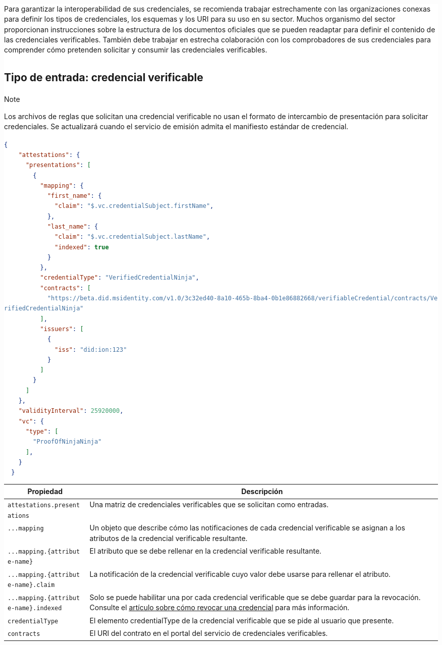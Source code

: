 Para garantizar la interoperabilidad de sus credenciales, se recomienda trabajar estrechamente con las organizaciones conexas para definir los tipos de credenciales, los esquemas y los URI para su uso en su sector. Muchos organismo del sector proporcionan instrucciones sobre la estructura de los documentos oficiales que se pueden readaptar para definir el contenido de las credenciales verificables. También debe trabajar en estrecha colaboración con los comprobadores de sus credenciales para comprender cómo pretenden solicitar y consumir las credenciales verificables.

## <a name="input-type-verifiable-credential"></a>Tipo de entrada: credencial verificable

>[!NOTE]
>Los archivos de reglas que solicitan una credencial verificable no usan el formato de intercambio de presentación para solicitar credenciales. Se actualizará cuando el servicio de emisión admita el manifiesto estándar de credencial. 

```json
{
    "attestations": {
      "presentations": [
        {
          "mapping": {
            "first_name": {
              "claim": "$.vc.credentialSubject.firstName",
            },
            "last_name": {
              "claim": "$.vc.credentialSubject.lastName",
              "indexed": true
            }
          },
          "credentialType": "VerifiedCredentialNinja",
          "contracts": [
            "https://beta.did.msidentity.com/v1.0/3c32ed40-8a10-465b-8ba4-0b1e86882668/verifiableCredential/contracts/VerifiedCredentialNinja"
          ],
          "issuers": [
            {
              "iss": "did:ion:123"
            }
          ]
        }
      ]
    },
    "validityInterval": 25920000,
    "vc": {
      "type": [
        "ProofOfNinjaNinja"
      ],
    }
  }
  ```

| Propiedad | Descripción |
| -------- | ----------- |
| `attestations.presentations` | Una matriz de credenciales verificables que se solicitan como entradas. |
| `...mapping` | Un objeto que describe cómo las notificaciones de cada credencial verificable se asignan a los atributos de la credencial verificable resultante. |
| `...mapping.{attribute-name}` | El atributo que se debe rellenar en la credencial verificable resultante. |
| `...mapping.{attribute-name}.claim` | La notificación de la credencial verificable cuyo valor debe usarse para rellenar el atributo. |
| `...mapping.{attribute-name}.indexed` | Solo se puede habilitar una por cada credencial verificable que se debe guardar para la revocación. Consulte el [artículo sobre cómo revocar una credencial](how-to-issuer-revoke.md) para más información. |
| `credentialType` | El elemento credentialType de la credencial verificable que se pide al usuario que presente. |
| `contracts` | El URI del contrato en el portal del servicio de credenciales verificables. |